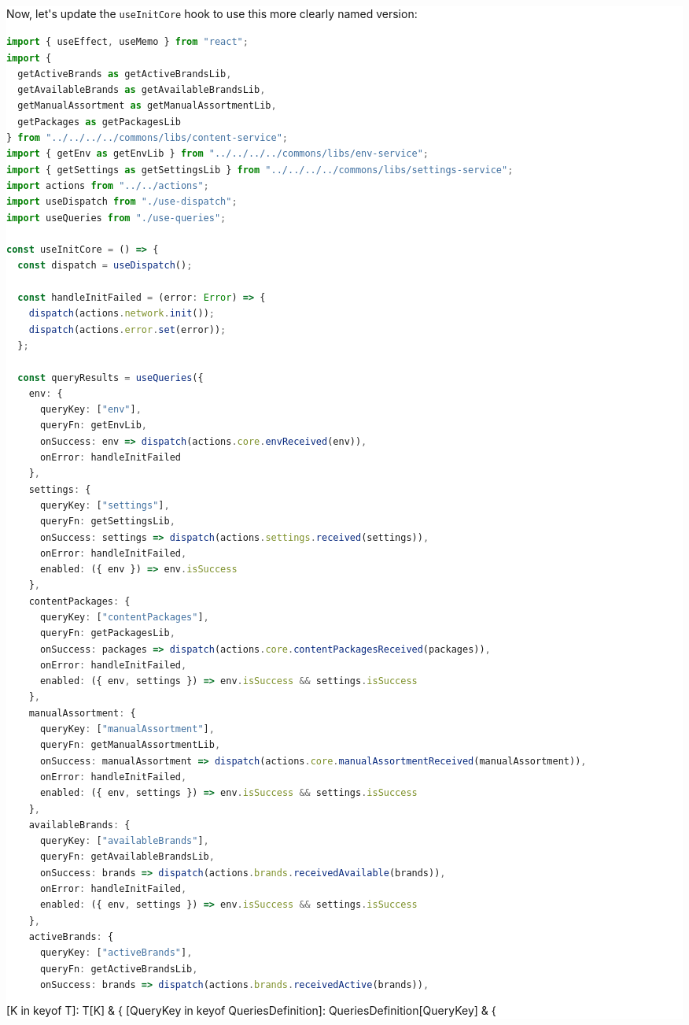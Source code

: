 Now, let's update the `useInitCore` hook to use this more clearly named version:

```typescript
import { useEffect, useMemo } from "react";
import {
  getActiveBrands as getActiveBrandsLib,
  getAvailableBrands as getAvailableBrandsLib,
  getManualAssortment as getManualAssortmentLib,
  getPackages as getPackagesLib
} from "../../../../commons/libs/content-service";
import { getEnv as getEnvLib } from "../../../../commons/libs/env-service";
import { getSettings as getSettingsLib } from "../../../../commons/libs/settings-service";
import actions from "../../actions";
import useDispatch from "./use-dispatch";
import useQueries from "./use-queries";

const useInitCore = () => {
  const dispatch = useDispatch();

  const handleInitFailed = (error: Error) => {
    dispatch(actions.network.init());
    dispatch(actions.error.set(error));
  };

  const queryResults = useQueries({
    env: {
      queryKey: ["env"],
      queryFn: getEnvLib,
      onSuccess: env => dispatch(actions.core.envReceived(env)),
      onError: handleInitFailed
    },
    settings: {
      queryKey: ["settings"],
      queryFn: getSettingsLib,
      onSuccess: settings => dispatch(actions.settings.received(settings)),
      onError: handleInitFailed,
      enabled: ({ env }) => env.isSuccess
    },
    contentPackages: {
      queryKey: ["contentPackages"],
      queryFn: getPackagesLib,
      onSuccess: packages => dispatch(actions.core.contentPackagesReceived(packages)),
      onError: handleInitFailed,
      enabled: ({ env, settings }) => env.isSuccess && settings.isSuccess
    },
    manualAssortment: {
      queryKey: ["manualAssortment"],
      queryFn: getManualAssortmentLib,
      onSuccess: manualAssortment => dispatch(actions.core.manualAssortmentReceived(manualAssortment)),
      onError: handleInitFailed,
      enabled: ({ env, settings }) => env.isSuccess && settings.isSuccess
    },
    availableBrands: {
      queryKey: ["availableBrands"],
      queryFn: getAvailableBrandsLib,
      onSuccess: brands => dispatch(actions.brands.receivedAvailable(brands)),
      onError: handleInitFailed,
      enabled: ({ env, settings }) => env.isSuccess && settings.isSuccess
    },
    activeBrands: {
      queryKey: ["activeBrands"],
      queryFn: getActiveBrandsLib,
      onSuccess: brands => dispatch(actions.brands.receivedActive(brands)),
```

  [K in keyof T]: T[K] & {
  [QueryKey in keyof QueriesDefinition]: QueriesDefinition[QueryKey] & {